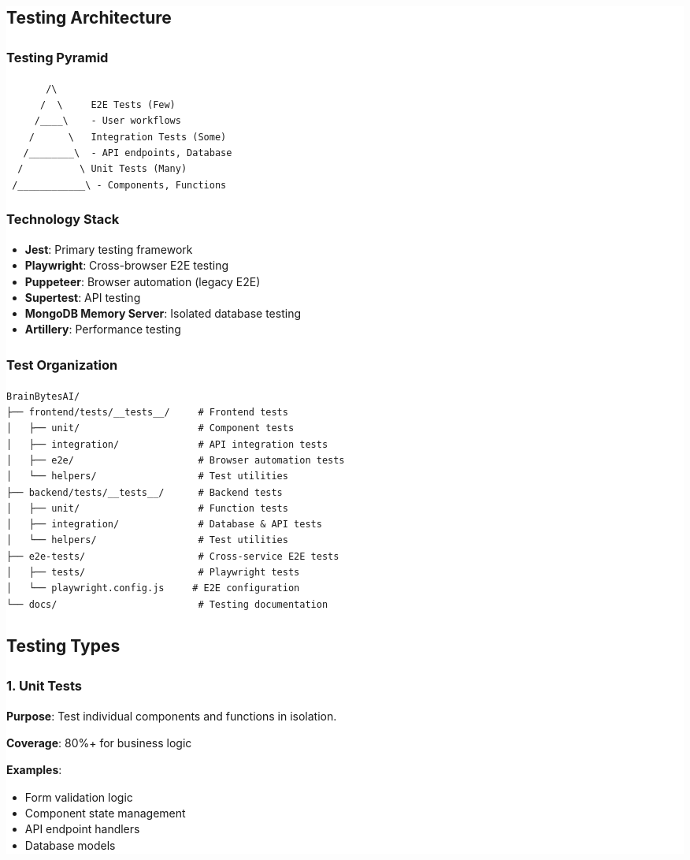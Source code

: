 ## Testing Architecture

### Testing Pyramid
```
       /\
      /  \     E2E Tests (Few)
     /____\    - User workflows
    /      \   Integration Tests (Some)  
   /________\  - API endpoints, Database
  /          \ Unit Tests (Many)
 /____________\ - Components, Functions
```

### Technology Stack
- **Jest**: Primary testing framework
- **Playwright**: Cross-browser E2E testing
- **Puppeteer**: Browser automation (legacy E2E)
- **Supertest**: API testing
- **MongoDB Memory Server**: Isolated database testing
- **Artillery**: Performance testing

### Test Organization
```
BrainBytesAI/
├── frontend/tests/__tests__/     # Frontend tests
│   ├── unit/                     # Component tests
│   ├── integration/              # API integration tests
│   ├── e2e/                      # Browser automation tests
│   └── helpers/                  # Test utilities
├── backend/tests/__tests__/      # Backend tests
│   ├── unit/                     # Function tests
│   ├── integration/              # Database & API tests
│   └── helpers/                  # Test utilities
├── e2e-tests/                    # Cross-service E2E tests
│   ├── tests/                    # Playwright tests
│   └── playwright.config.js     # E2E configuration
└── docs/                         # Testing documentation
```

## Testing Types

### 1. Unit Tests
**Purpose**: Test individual components and functions in isolation.

**Coverage**: 80%+ for business logic

**Examples**:
- Form validation logic
- Component state management
- API endpoint handlers
- Database models
